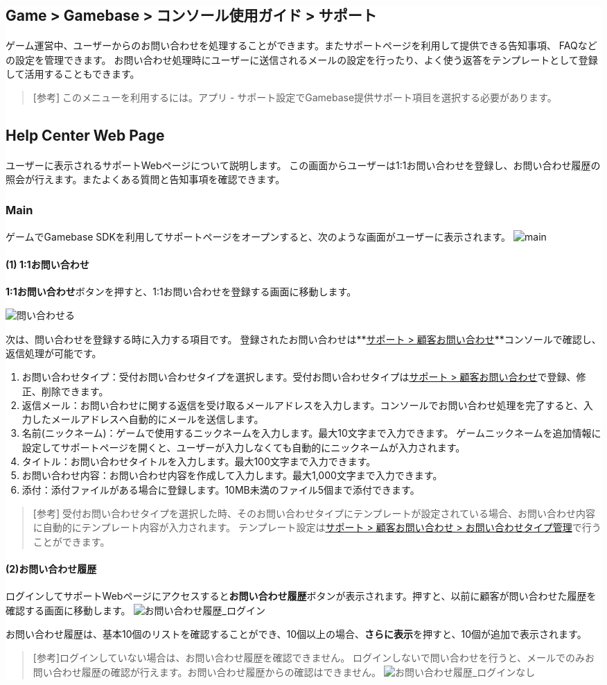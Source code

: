 ## Game > Gamebase > コンソール使用ガイド > サポート

ゲーム運営中、ユーザーからのお問い合わせを処理することができます。またサポートページを利用して提供できる告知事項、 FAQなどの設定を管理できます。
お問い合わせ処理時にユーザーに送信されるメールの設定を行ったり、よく使う返答をテンプレートとして登録して活用することもできます。
> [参考]
> このメニューを利用するには。アプリ - サポート設定でGamebase提供サポート項目を選択する必要があります。
>

## Help Center Web Page 

ユーザーに表示されるサポートWebページについて説明します。
この画面からユーザーは1:1お問い合わせを登録し、お問い合わせ履歴の照会が行えます。またよくある質問と告知事項を確認できます。

### Main 

ゲームでGamebase SDKを利用してサポートページをオープンすると、次のような画面がユーザーに表示されます。
![main](https://kr1-api-object-storage.nhncloudservice.com/v1/AUTH_2acdfabf4efe4efc8a04c00b348110c9/cdn_origin/prod_gamebase/ConsoleGuide/CustomerService/jp/gamebase_help_center_01_ja_240105.jpg)

#### (1) 1:1お問い合わせ

**1:1お問い合わせ**ボタンを押すと、1:1お問い合わせを登録する画面に移動します。

![問い合わせる](https://kr1-api-object-storage.nhncloudservice.com/v1/AUTH_2acdfabf4efe4efc8a04c00b348110c9/cdn_origin/prod_gamebase/ConsoleGuide/CustomerService/jp/gamebase_help_center_02_ja_240105.jpg)

次は、問い合わせを登録する時に入力する項目です。
登録されたお問い合わせは**[サポート > 顧客お問い合わせ](./oper-customer-service/#inquiry)**コンソールで確認し、返信処理が可能です。

1. お問い合わせタイプ：受付お問い合わせタイプを選択します。受付お問い合わせタイプは[サポート > 顧客お問い合わせ](./oper-customer-service/#inquiry)で登録、修正、削除できます。
2. 返信メール：お問い合わせに関する返信を受け取るメールアドレスを入力します。コンソールでお問い合わせ処理を完了すると、入力したメールアドレスへ自動的にメールを送信します。
3. 名前(ニックネーム)：ゲームで使用するニックネームを入力します。最大10文字まで入力できます。
ゲームニックネームを追加情報に設定してサポートページを開くと、ユーザーが入力しなくても自動的にニックネームが入力されます。
4. タイトル：お問い合わせタイトルを入力します。最大100文字まで入力できます。
5. お問い合わせ内容：お問い合わせ内容を作成して入力します。最大1,000文字まで入力できます。
6. 添付：添付ファイルがある場合に登録します。10MB未満のファイル5個まで添付できます。

> [参考] 
> 受付お問い合わせタイプを選択した時、そのお問い合わせタイプにテンプレートが設定されている場合、お問い合わせ内容に自動的にテンプレート内容が入力されます。
> テンプレート設定は[サポート > 顧客お問い合わせ > お問い合わせタイプ管理](./oper-customer-service/#inquiry)で行うことができます。

#### (2)お問い合わせ履歴

ログインしてサポートWebページにアクセスすると**お問い合わせ履歴**ボタンが表示されます。押すと、以前に顧客が問い合わせた履歴を確認する画面に移動します。
![お問い合わせ履歴_ログイン](https://kr1-api-object-storage.nhncloudservice.com/v1/AUTH_2acdfabf4efe4efc8a04c00b348110c9/cdn_origin/prod_gamebase/ConsoleGuide/CustomerService/jp/gamebase_help_center_03_ja_240105.jpg)

お問い合わせ履歴は、基本10個のリストを確認することができ、10個以上の場合、**さらに表示**を押すと、10個が追加で表示されます。

> [参考]ログインしていない場合は、お問い合わせ履歴を確認できません。
> ログインしないで問い合わせを行うと、メールでのみお問い合わせ履歴の確認が行えます。お問い合わせ履歴からの確認はできません。
> ![お問い合わせ履歴_ログインなし](https://kr1-api-object-storage.nhncloudservice.com/v1/AUTH_2acdfabf4efe4efc8a04c00b348110c9/cdn_origin/prod_gamebase/ConsoleGuide/CustomerService/jp/gamebase_help_center_04_ja_240105.jpg)
